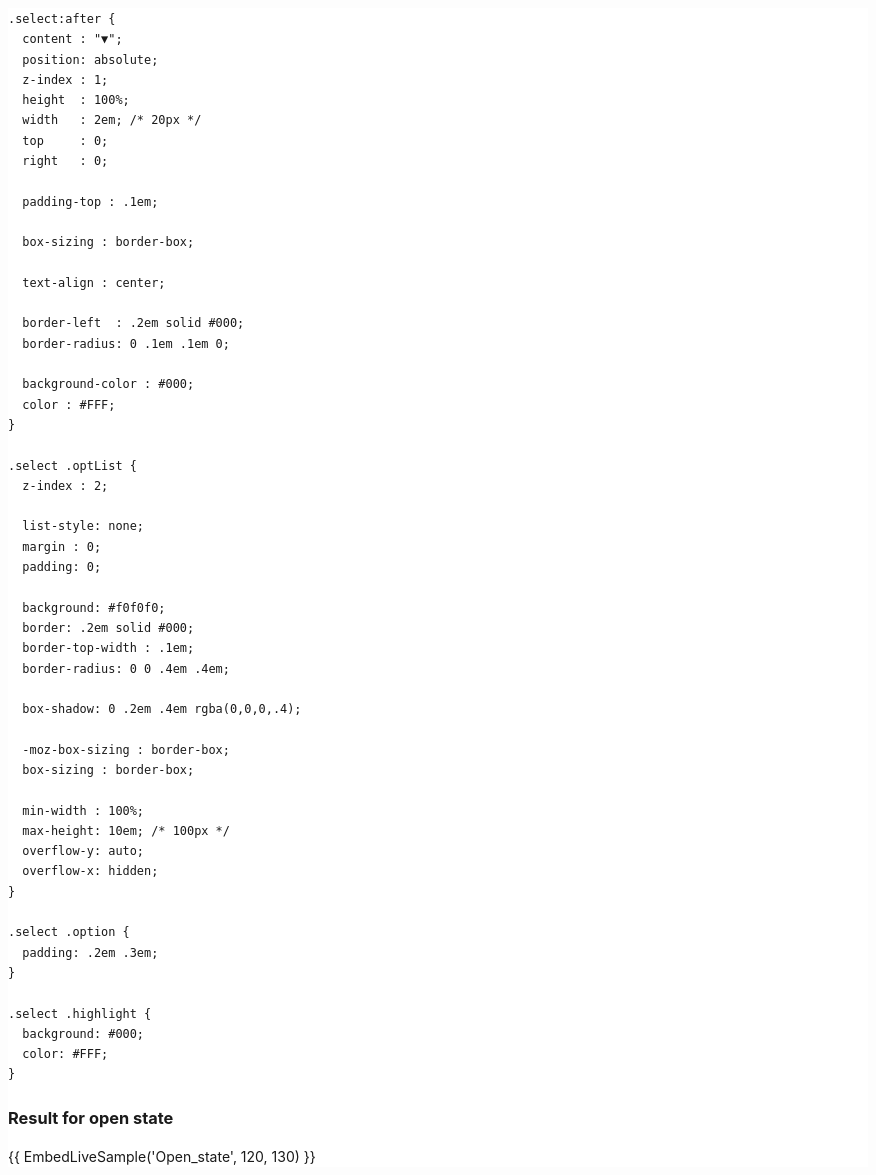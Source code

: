     .select:after {
      content : "▼";
      position: absolute;
      z-index : 1;
      height  : 100%;
      width   : 2em; /* 20px */
      top     : 0;
      right   : 0;

      padding-top : .1em;

      box-sizing : border-box;

      text-align : center;

      border-left  : .2em solid #000;
      border-radius: 0 .1em .1em 0;

      background-color : #000;
      color : #FFF;
    }

    .select .optList {
      z-index : 2;

      list-style: none;
      margin : 0;
      padding: 0;

      background: #f0f0f0;
      border: .2em solid #000;
      border-top-width : .1em;
      border-radius: 0 0 .4em .4em;

      box-shadow: 0 .2em .4em rgba(0,0,0,.4);

      -moz-box-sizing : border-box;
      box-sizing : border-box;

      min-width : 100%;
      max-height: 10em; /* 100px */
      overflow-y: auto;
      overflow-x: hidden;
    }

    .select .option {
      padding: .2em .3em;
    }

    .select .highlight {
      background: #000;
      color: #FFF;
    }

### Result for open state

{{ EmbedLiveSample('Open\_state', 120, 130) }}
